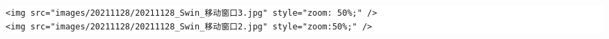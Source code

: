     <img src="images/20211128/20211128_Swin_移动窗口3.jpg" style="zoom: 50%;" />
    <img src="images/20211128/20211128_Swin_移动窗口2.jpg" style="zoom:50%;" />
</center>
